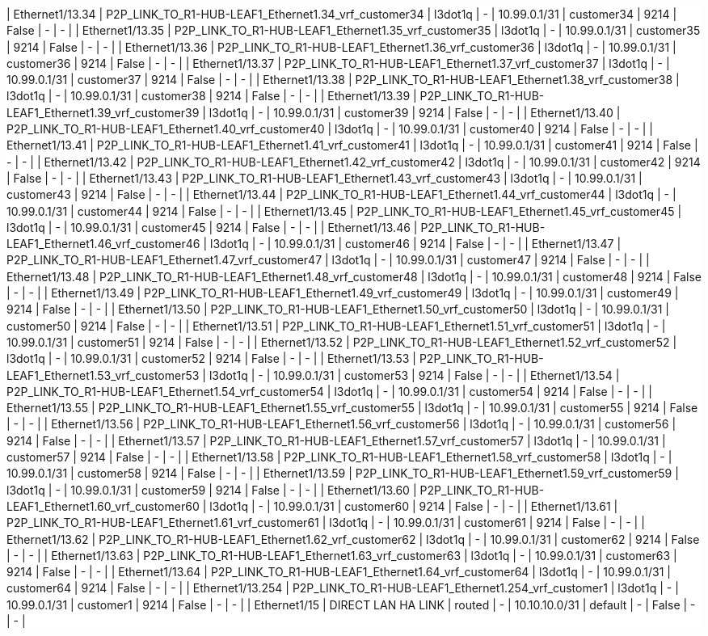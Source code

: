 | Ethernet1/13.34 | P2P_LINK_TO_R1-HUB-LEAF1_Ethernet1.34_vrf_customer34 | l3dot1q | - | 10.99.0.1/31 | customer34 | 9214 | False | - | - |
| Ethernet1/13.35 | P2P_LINK_TO_R1-HUB-LEAF1_Ethernet1.35_vrf_customer35 | l3dot1q | - | 10.99.0.1/31 | customer35 | 9214 | False | - | - |
| Ethernet1/13.36 | P2P_LINK_TO_R1-HUB-LEAF1_Ethernet1.36_vrf_customer36 | l3dot1q | - | 10.99.0.1/31 | customer36 | 9214 | False | - | - |
| Ethernet1/13.37 | P2P_LINK_TO_R1-HUB-LEAF1_Ethernet1.37_vrf_customer37 | l3dot1q | - | 10.99.0.1/31 | customer37 | 9214 | False | - | - |
| Ethernet1/13.38 | P2P_LINK_TO_R1-HUB-LEAF1_Ethernet1.38_vrf_customer38 | l3dot1q | - | 10.99.0.1/31 | customer38 | 9214 | False | - | - |
| Ethernet1/13.39 | P2P_LINK_TO_R1-HUB-LEAF1_Ethernet1.39_vrf_customer39 | l3dot1q | - | 10.99.0.1/31 | customer39 | 9214 | False | - | - |
| Ethernet1/13.40 | P2P_LINK_TO_R1-HUB-LEAF1_Ethernet1.40_vrf_customer40 | l3dot1q | - | 10.99.0.1/31 | customer40 | 9214 | False | - | - |
| Ethernet1/13.41 | P2P_LINK_TO_R1-HUB-LEAF1_Ethernet1.41_vrf_customer41 | l3dot1q | - | 10.99.0.1/31 | customer41 | 9214 | False | - | - |
| Ethernet1/13.42 | P2P_LINK_TO_R1-HUB-LEAF1_Ethernet1.42_vrf_customer42 | l3dot1q | - | 10.99.0.1/31 | customer42 | 9214 | False | - | - |
| Ethernet1/13.43 | P2P_LINK_TO_R1-HUB-LEAF1_Ethernet1.43_vrf_customer43 | l3dot1q | - | 10.99.0.1/31 | customer43 | 9214 | False | - | - |
| Ethernet1/13.44 | P2P_LINK_TO_R1-HUB-LEAF1_Ethernet1.44_vrf_customer44 | l3dot1q | - | 10.99.0.1/31 | customer44 | 9214 | False | - | - |
| Ethernet1/13.45 | P2P_LINK_TO_R1-HUB-LEAF1_Ethernet1.45_vrf_customer45 | l3dot1q | - | 10.99.0.1/31 | customer45 | 9214 | False | - | - |
| Ethernet1/13.46 | P2P_LINK_TO_R1-HUB-LEAF1_Ethernet1.46_vrf_customer46 | l3dot1q | - | 10.99.0.1/31 | customer46 | 9214 | False | - | - |
| Ethernet1/13.47 | P2P_LINK_TO_R1-HUB-LEAF1_Ethernet1.47_vrf_customer47 | l3dot1q | - | 10.99.0.1/31 | customer47 | 9214 | False | - | - |
| Ethernet1/13.48 | P2P_LINK_TO_R1-HUB-LEAF1_Ethernet1.48_vrf_customer48 | l3dot1q | - | 10.99.0.1/31 | customer48 | 9214 | False | - | - |
| Ethernet1/13.49 | P2P_LINK_TO_R1-HUB-LEAF1_Ethernet1.49_vrf_customer49 | l3dot1q | - | 10.99.0.1/31 | customer49 | 9214 | False | - | - |
| Ethernet1/13.50 | P2P_LINK_TO_R1-HUB-LEAF1_Ethernet1.50_vrf_customer50 | l3dot1q | - | 10.99.0.1/31 | customer50 | 9214 | False | - | - |
| Ethernet1/13.51 | P2P_LINK_TO_R1-HUB-LEAF1_Ethernet1.51_vrf_customer51 | l3dot1q | - | 10.99.0.1/31 | customer51 | 9214 | False | - | - |
| Ethernet1/13.52 | P2P_LINK_TO_R1-HUB-LEAF1_Ethernet1.52_vrf_customer52 | l3dot1q | - | 10.99.0.1/31 | customer52 | 9214 | False | - | - |
| Ethernet1/13.53 | P2P_LINK_TO_R1-HUB-LEAF1_Ethernet1.53_vrf_customer53 | l3dot1q | - | 10.99.0.1/31 | customer53 | 9214 | False | - | - |
| Ethernet1/13.54 | P2P_LINK_TO_R1-HUB-LEAF1_Ethernet1.54_vrf_customer54 | l3dot1q | - | 10.99.0.1/31 | customer54 | 9214 | False | - | - |
| Ethernet1/13.55 | P2P_LINK_TO_R1-HUB-LEAF1_Ethernet1.55_vrf_customer55 | l3dot1q | - | 10.99.0.1/31 | customer55 | 9214 | False | - | - |
| Ethernet1/13.56 | P2P_LINK_TO_R1-HUB-LEAF1_Ethernet1.56_vrf_customer56 | l3dot1q | - | 10.99.0.1/31 | customer56 | 9214 | False | - | - |
| Ethernet1/13.57 | P2P_LINK_TO_R1-HUB-LEAF1_Ethernet1.57_vrf_customer57 | l3dot1q | - | 10.99.0.1/31 | customer57 | 9214 | False | - | - |
| Ethernet1/13.58 | P2P_LINK_TO_R1-HUB-LEAF1_Ethernet1.58_vrf_customer58 | l3dot1q | - | 10.99.0.1/31 | customer58 | 9214 | False | - | - |
| Ethernet1/13.59 | P2P_LINK_TO_R1-HUB-LEAF1_Ethernet1.59_vrf_customer59 | l3dot1q | - | 10.99.0.1/31 | customer59 | 9214 | False | - | - |
| Ethernet1/13.60 | P2P_LINK_TO_R1-HUB-LEAF1_Ethernet1.60_vrf_customer60 | l3dot1q | - | 10.99.0.1/31 | customer60 | 9214 | False | - | - |
| Ethernet1/13.61 | P2P_LINK_TO_R1-HUB-LEAF1_Ethernet1.61_vrf_customer61 | l3dot1q | - | 10.99.0.1/31 | customer61 | 9214 | False | - | - |
| Ethernet1/13.62 | P2P_LINK_TO_R1-HUB-LEAF1_Ethernet1.62_vrf_customer62 | l3dot1q | - | 10.99.0.1/31 | customer62 | 9214 | False | - | - |
| Ethernet1/13.63 | P2P_LINK_TO_R1-HUB-LEAF1_Ethernet1.63_vrf_customer63 | l3dot1q | - | 10.99.0.1/31 | customer63 | 9214 | False | - | - |
| Ethernet1/13.64 | P2P_LINK_TO_R1-HUB-LEAF1_Ethernet1.64_vrf_customer64 | l3dot1q | - | 10.99.0.1/31 | customer64 | 9214 | False | - | - |
| Ethernet1/13.254 | P2P_LINK_TO_R1-HUB-LEAF1_Ethernet1.254_vrf_customer1 | l3dot1q | - | 10.99.0.1/31 | customer1 | 9214 | False | - | - |
| Ethernet1/15 | DIRECT LAN HA LINK | routed | - | 10.10.10.0/31 | default | - | False | - | - |
